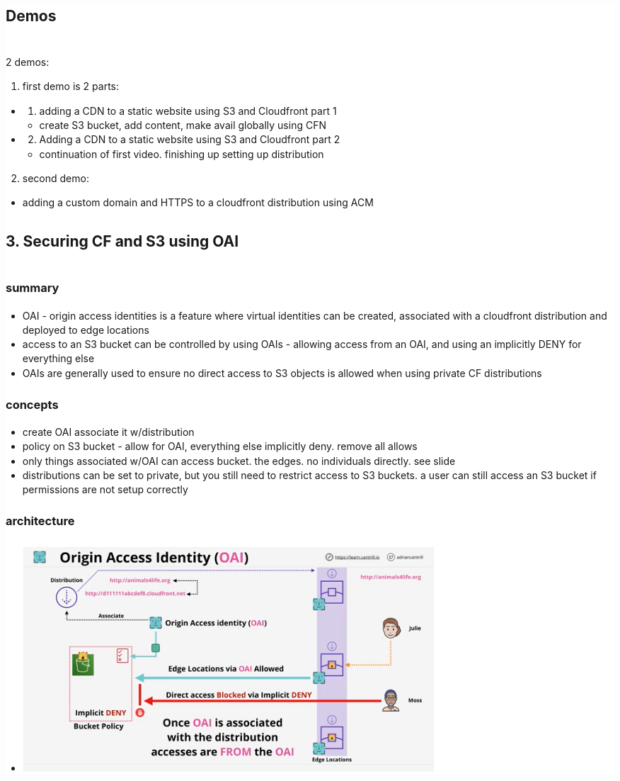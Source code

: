 ## Demos

#

2 demos:

1. first demo is 2 parts:

- 1. adding a CDN to a static website using S3 and Cloudfront part 1

  - create S3 bucket, add content, make avail globally using CFN

- 2.  Adding a CDN to a static website using S3 and Cloudfront part 2

  - continuation of first video. finishing up setting up distribution

2. second demo:

- adding a custom domain and HTTPS to a cloudfront distribution using ACM

## 3. Securing CF and S3 using OAI

#

### summary

- OAI - origin access identities is a feature where virtual identities can be created, associated with a cloudfront distribution and deployed to edge locations
- access to an S3 bucket can be controlled by using OAIs - allowing access from an OAI, and using an implicitly DENY for everything else
- OAIs are generally used to ensure no direct access to S3 objects is allowed when using private CF distributions

### concepts

- create OAI associate it w/distribution
- policy on S3 bucket - allow for OAI, everything else implicitly deny. remove all allows
- only things associated w/OAI can access bucket. the edges. no individuals directly. see slide
- distributions can be set to private, but you still need to restrict access to S3 buckets. a user can still access an S3 bucket if permissions are not setup correctly

### architecture

- ![arch of OAI distribution](img/cfnOAI.png)
